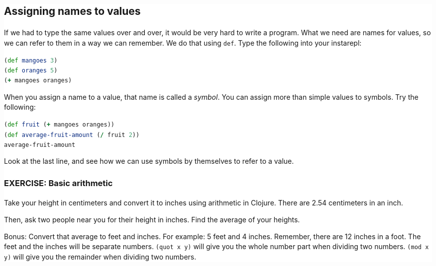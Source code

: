 ## Assigning names to values

If we had to type the same values over and over, it would be very hard to write a program. What we need are names for values, so we can refer to them in a way we can remember. We do that using `def`. Type the following into your instarepl:

```clj
(def mangoes 3)
(def oranges 5)
(+ mangoes oranges)
```

When you assign a name to a value, that name is called a _symbol_. You can assign more than simple values to symbols. Try the following:

```clj
(def fruit (+ mangoes oranges))
(def average-fruit-amount (/ fruit 2))
average-fruit-amount
```

Look at the last line, and see how we can use symbols by themselves to refer to a value.

### EXERCISE: Basic arithmetic

Take your height in centimeters and convert it to inches using arithmetic in Clojure. There are 2.54 centimeters in an inch.

Then, ask two people near you for their height in inches. Find the average of your heights.

Bonus: Convert that average to feet and inches. For example: 5 feet and 4 inches. Remember, there are 12 inches in a foot. The feet and the inches will be separate numbers. `(quot x y)` will give you the whole number part when dividing two numbers. `(mod x y)` will give you the remainder when dividing two numbers.
